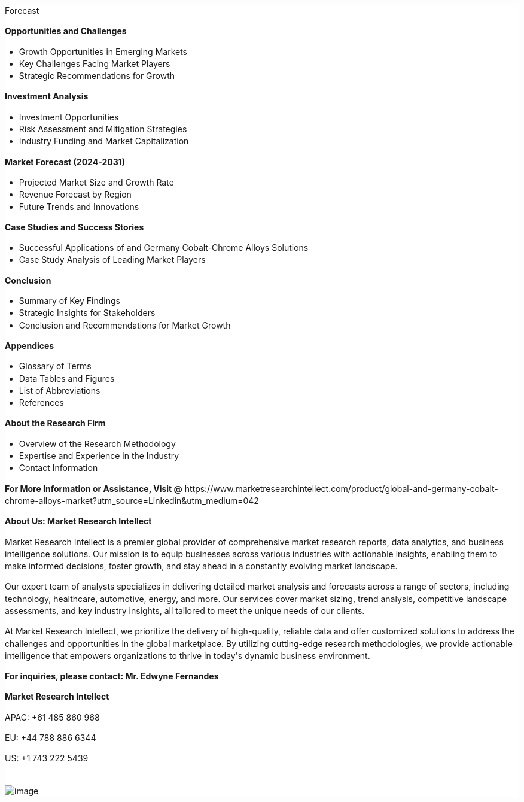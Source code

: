 Forecast</li></ul><p><strong>Opportunities and Challenges</strong></p><ul><li>Growth Opportunities in Emerging Markets</li><li>Key Challenges Facing Market Players</li><li>Strategic Recommendations for Growth</li></ul><p><strong>Investment Analysis</strong></p><ul><li>Investment Opportunities</li><li>Risk Assessment and Mitigation Strategies</li><li>Industry Funding and Market Capitalization</li></ul><p><strong>Market Forecast (2024-2031)</strong></p><ul><li>Projected Market Size and Growth Rate</li><li>Revenue Forecast by Region</li><li>Future Trends and Innovations</li></ul><p><strong>Case Studies and Success Stories</strong></p><ul><li>Successful Applications of and Germany Cobalt-Chrome Alloys Solutions</li><li>Case Study Analysis of Leading Market Players</li></ul><p><strong>Conclusion</strong></p><ul><li>Summary of Key Findings</li><li>Strategic Insights for Stakeholders</li><li>Conclusion and Recommendations for Market Growth</li></ul><p><strong>Appendices</strong></p><ul><li>Glossary of Terms</li><li>Data Tables and Figures</li><li>List of Abbreviations</li><li>References</li></ul><p><strong>About the Research Firm</strong></p><ul><li>Overview of the Research Methodology</li><li>Expertise and Experience in the Industry</li><li>Contact Information</li></ul></div><div class="article-main__content" data-test-id="publishing-text-block"><p><span class="font-[700]"><strong>For More Information or Assistance, Visit @</strong>&nbsp;<a href="https://www.marketresearchintellect.com/product/global-and-germany-cobalt-chrome-alloys-market?utm_source=Linkedin&utm_medium=042">https://www.marketresearchintellect.com/product/global-and-germany-cobalt-chrome-alloys-market?utm_source=Linkedin&utm_medium=042</a></span></p><p><strong>About Us: Market Research Intellect</strong></p><p>Market Research Intellect is a premier global provider of comprehensive market research reports, data analytics, and business intelligence solutions. Our mission is to equip businesses across various industries with actionable insights, enabling them to make informed decisions, foster growth, and stay ahead in a constantly evolving market landscape.</p><p>Our expert team of analysts specializes in delivering detailed market analysis and forecasts across a range of sectors, including technology, healthcare, automotive, energy, and more. Our services cover market sizing, trend analysis, competitive landscape assessments, and key industry insights, all tailored to meet the unique needs of our clients.</p><p>At Market Research Intellect, we prioritize the delivery of high-quality, reliable data and offer customized solutions to address the challenges and opportunities in the global marketplace. By utilizing cutting-edge research methodologies, we provide actionable intelligence that empowers organizations to thrive in today's dynamic business environment.</p><p><strong>For inquiries, please contact: Mr. Edwyne Fernandes</strong></p><p><strong>Market Research Intellect</strong></p><p>APAC: +61 485 860 968</p><p>EU: +44 788 886 6344</p><p>US: +1 743 222 5439</p></div><div class="article-main__content" data-test-id="publishing-text-block">&nbsp;</div>
![image](https://github.com/user-attachments/assets/a28901b3-6bc1-4a14-957f-d6448168630f)
